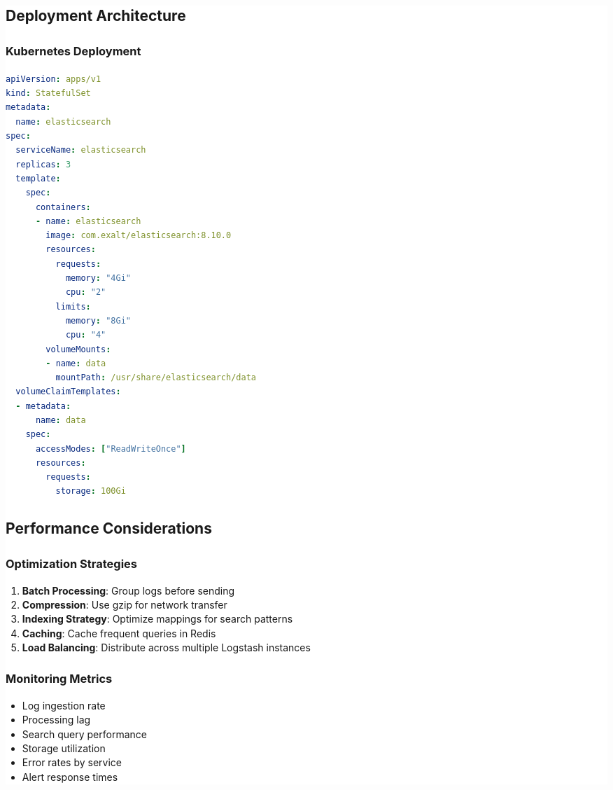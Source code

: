 ## Deployment Architecture

### Kubernetes Deployment

```yaml
apiVersion: apps/v1
kind: StatefulSet
metadata:
  name: elasticsearch
spec:
  serviceName: elasticsearch
  replicas: 3
  template:
    spec:
      containers:
      - name: elasticsearch
        image: com.exalt/elasticsearch:8.10.0
        resources:
          requests:
            memory: "4Gi"
            cpu: "2"
          limits:
            memory: "8Gi"
            cpu: "4"
        volumeMounts:
        - name: data
          mountPath: /usr/share/elasticsearch/data
  volumeClaimTemplates:
  - metadata:
      name: data
    spec:
      accessModes: ["ReadWriteOnce"]
      resources:
        requests:
          storage: 100Gi
```

## Performance Considerations

### Optimization Strategies

1. **Batch Processing**: Group logs before sending
2. **Compression**: Use gzip for network transfer
3. **Indexing Strategy**: Optimize mappings for search patterns
4. **Caching**: Cache frequent queries in Redis
5. **Load Balancing**: Distribute across multiple Logstash instances

### Monitoring Metrics

- Log ingestion rate
- Processing lag
- Search query performance
- Storage utilization
- Error rates by service
- Alert response times
